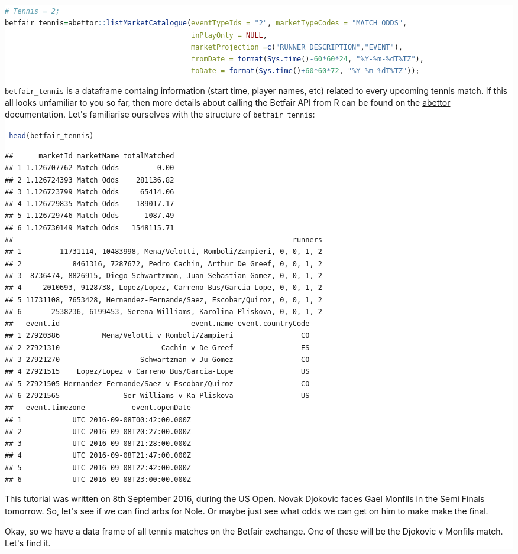 ```r
# Tennis = 2;
betfair_tennis=abettor::listMarketCatalogue(eventTypeIds = "2", marketTypeCodes = "MATCH_ODDS", 
                                            inPlayOnly = NULL,
                                            marketProjection =c("RUNNER_DESCRIPTION","EVENT"),
                                            fromDate = format(Sys.time()-60*60*24, "%Y-%m-%dT%TZ"),
                                            toDate = format(Sys.time()+60*60*72, "%Y-%m-%dT%TZ"));
```

`betfair_tennis` is a dataframe containg information (start time, player names, etc) related to every upcoming tennis match. If this all looks unfamiliar to you so far, then more details about calling the Betfair API from R can be found on the [abettor](https://github.com/phillc73/abettor) documentation. Let's familiarise ourselves with the structure of `betfair_tennis`:


```r
 head(betfair_tennis)
```

```
##      marketId marketName totalMatched
## 1 1.126707762 Match Odds         0.00
## 2 1.126724393 Match Odds    281136.82
## 3 1.126723799 Match Odds     65414.06
## 4 1.126729835 Match Odds    189017.17
## 5 1.126729746 Match Odds      1087.49
## 6 1.126730149 Match Odds   1548115.71
##                                                                  runners
## 1         11731114, 10483998, Mena/Velotti, Romboli/Zampieri, 0, 0, 1, 2
## 2            8461316, 7287672, Pedro Cachin, Arthur De Greef, 0, 0, 1, 2
## 3  8736474, 8826915, Diego Schwartzman, Juan Sebastian Gomez, 0, 0, 1, 2
## 4     2010693, 9128738, Lopez/Lopez, Carreno Bus/Garcia-Lope, 0, 0, 1, 2
## 5 11731108, 7653428, Hernandez-Fernande/Saez, Escobar/Quiroz, 0, 0, 1, 2
## 6       2538236, 6199453, Serena Williams, Karolina Pliskova, 0, 0, 1, 2
##   event.id                               event.name event.countryCode
## 1 27920386          Mena/Velotti v Romboli/Zampieri                CO
## 2 27921310                        Cachin v De Greef                ES
## 3 27921270                   Schwartzman v Ju Gomez                CO
## 4 27921515    Lopez/Lopez v Carreno Bus/Garcia-Lope                US
## 5 27921505 Hernandez-Fernande/Saez v Escobar/Quiroz                CO
## 6 27921565               Ser Williams v Ka Pliskova                US
##   event.timezone           event.openDate
## 1            UTC 2016-09-08T00:42:00.000Z
## 2            UTC 2016-09-08T20:27:00.000Z
## 3            UTC 2016-09-08T21:28:00.000Z
## 4            UTC 2016-09-08T21:47:00.000Z
## 5            UTC 2016-09-08T22:42:00.000Z
## 6            UTC 2016-09-08T23:00:00.000Z
```

This tutorial was written on 8th September 2016, during the US Open. Novak Djokovic faces Gael Monfils in the Semi Finals tomorrow. So, let's see if we can find arbs for Nole. Or maybe just see what odds we can get on him to make make the final.

Okay, so we have a data frame of all tennis matches on the Betfair exchange. One of these will be the Djokovic v Monfils match. Let's find it.
